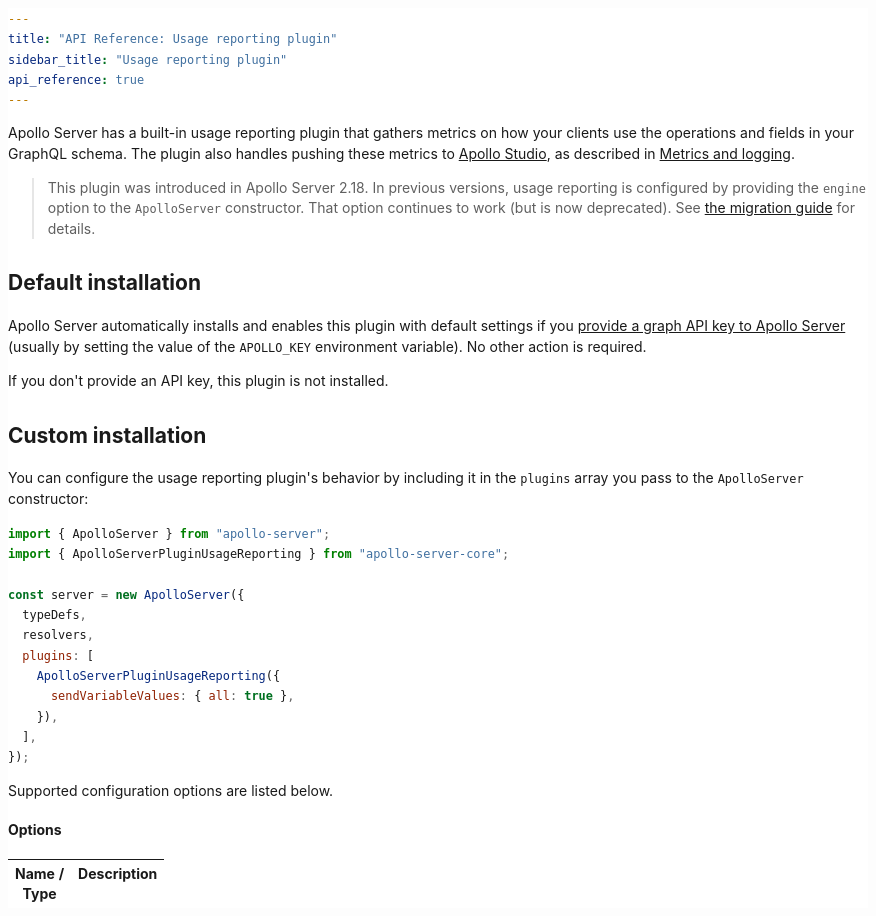 ```yaml
---
title: "API Reference: Usage reporting plugin"
sidebar_title: "Usage reporting plugin"
api_reference: true
---
```


Apollo Server has a built-in usage reporting plugin that gathers metrics on how your clients use the operations and fields in your GraphQL schema. The plugin also handles pushing these metrics to [Apollo Studio](https://www.apollographql.com/docs/studio/), as described in [Metrics and logging](../../monitoring/metrics/).

> This plugin was introduced in Apollo Server 2.18. In previous versions, usage reporting is configured by providing the `engine` option to the `ApolloServer` constructor. That option continues to work (but is now deprecated). See [the migration guide](../../migration-engine-plugins/) for details.

## Default installation

Apollo Server automatically installs and enables this plugin with default settings if you [provide a graph API key to Apollo Server](https://www.apollographql.com/docs/apollo-server/monitoring/metrics/#connecting-to-apollo-studio) (usually by setting the value of the `APOLLO_KEY` environment variable). No other action is required.

If you don't provide an API key, this plugin is not installed.

## Custom installation

You can configure the usage reporting plugin's behavior by including it in the `plugins` array you pass to the `ApolloServer` constructor:

```js
import { ApolloServer } from "apollo-server";
import { ApolloServerPluginUsageReporting } from "apollo-server-core";

const server = new ApolloServer({
  typeDefs,
  resolvers,
  plugins: [
    ApolloServerPluginUsageReporting({
      sendVariableValues: { all: true },
    }),
  ],
});
```

Supported configuration options are listed below.

#### Options

<table class="field-table">
  <thead>
    <tr>
      <th>Name /<br/>Type</th>
      <th>Description</th>
    </tr>
  </thead>
